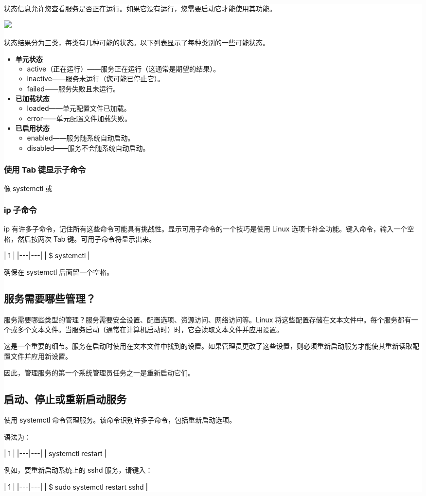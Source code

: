 状态信息允许您查看服务是否正在运行。如果它没有运行，您需要启动它才能使用其功能。

![](https://cdn.thenewstack.io/media/2024/04/fa868594-systemctl-status-sshd.png)

状态结果分为三类，每类有几种可能的状态。以下列表显示了每种类别的一些可能状态。

- **单元状态**
  - active（正在运行）——服务正在运行（这通常是期望的结果）。
  - inactive——服务未运行（您可能已停止它）。
  - failed——服务失败且未运行。
- **已加载状态**
  - loaded——单元配置文件已加载。
  - error——单元配置文件加载失败。
- **已启用状态**
  - enabled——服务随系统自动启动。
  - disabled——服务不会随系统自动启动。

### 使用 Tab 键显示子命令

像 systemctl 或
### ip 子命令
ip 有许多子命令，记住所有这些命令可能具有挑战性。显示可用子命令的一个技巧是使用 Linux 选项卡补全功能。键入命令，输入一个空格，然后按两次 Tab 键。可用子命令将显示出来。

| 1 |
|---|---|
| $ systemctl <tab><tab> |

确保在 systemctl 后面留一个空格。

## 服务需要哪些管理？
服务需要哪些类型的管理？服务需要安全设置、配置选项、资源访问、网络访问等。Linux 将这些配置存储在文本文件中。每个服务都有一个或多个文本文件。当服务启动（通常在计算机启动时）时，它会读取文本文件并应用设置。

这是一个重要的细节。服务在启动时使用在文本文件中找到的设置。如果管理员更改了这些设置，则必须重新启动服务才能使其重新读取配置文件并应用新设置。

因此，管理服务的第一个系统管理员任务之一是重新启动它们。

## 启动、停止或重新启动服务
使用 systemctl 命令管理服务。该命令识别许多子命令，包括重新启动选项。

语法为：

| 1 |
|---|---|
| systemctl restart <servicename> |

例如，要重新启动系统上的 sshd 服务，请键入：

| 1 |
|---|---|
| $ sudo systemctl restart sshd |
